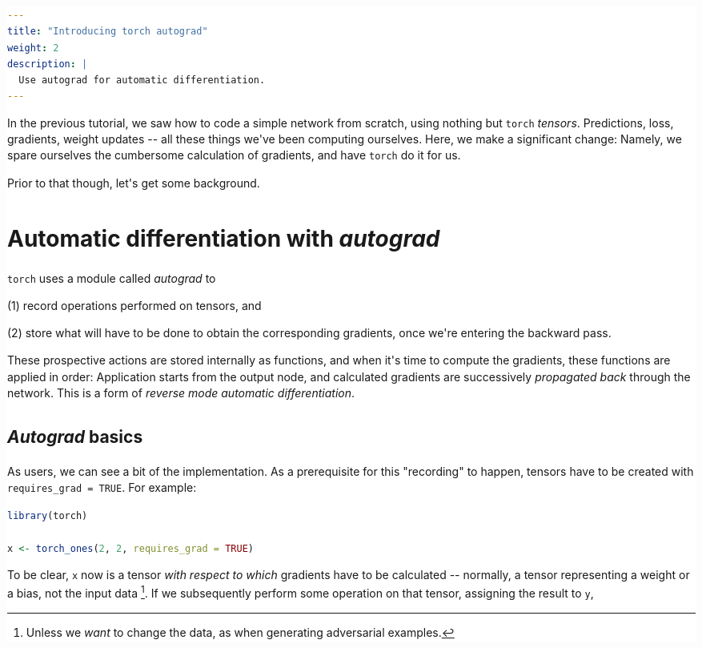 ```yaml
---
title: "Introducing torch autograd"
weight: 2
description: | 
  Use autograd for automatic differentiation.
---
```



In the previous tutorial, we saw how to code a simple network from
scratch, using nothing but `torch` *tensors*. Predictions, loss,
gradients, weight updates -- all these things we've been computing
ourselves. Here, we make a significant change: Namely, we spare
ourselves the cumbersome calculation of gradients, and have `torch` do
it for us.

Prior to that though, let's get some background.

# Automatic differentiation with *autograd*

`torch` uses a module called *autograd* to

(1) record operations performed on tensors, and

(2) store what will have to be done to obtain the corresponding
    gradients, once we're entering the backward pass.

These prospective actions are stored internally as functions, and when
it's time to compute the gradients, these functions are applied in
order: Application starts from the output node, and calculated gradients
are successively *propagated* *back* through the network. This is a form
of *reverse mode automatic differentiation*.


## *Autograd* basics

As users, we can see a bit of the implementation. As a prerequisite for
this "recording" to happen, tensors have to be created with
`requires_grad = TRUE`. For example:


```r
library(torch)

x <- torch_ones(2, 2, requires_grad = TRUE)
```

To be clear, `x` now is a tensor *with respect to which* gradients have
to be calculated -- normally, a tensor representing a weight or a bias,
not the input data [^simple_net_autograd-1]. If we subsequently perform
some operation on that tensor, assigning the result to `y`,

[^simple_net_autograd-1]: Unless we *want* to change the data, as when
    generating adversarial examples.



[^simple_net_autograd-2]: All that have `requires_grad` set to `TRUE`,